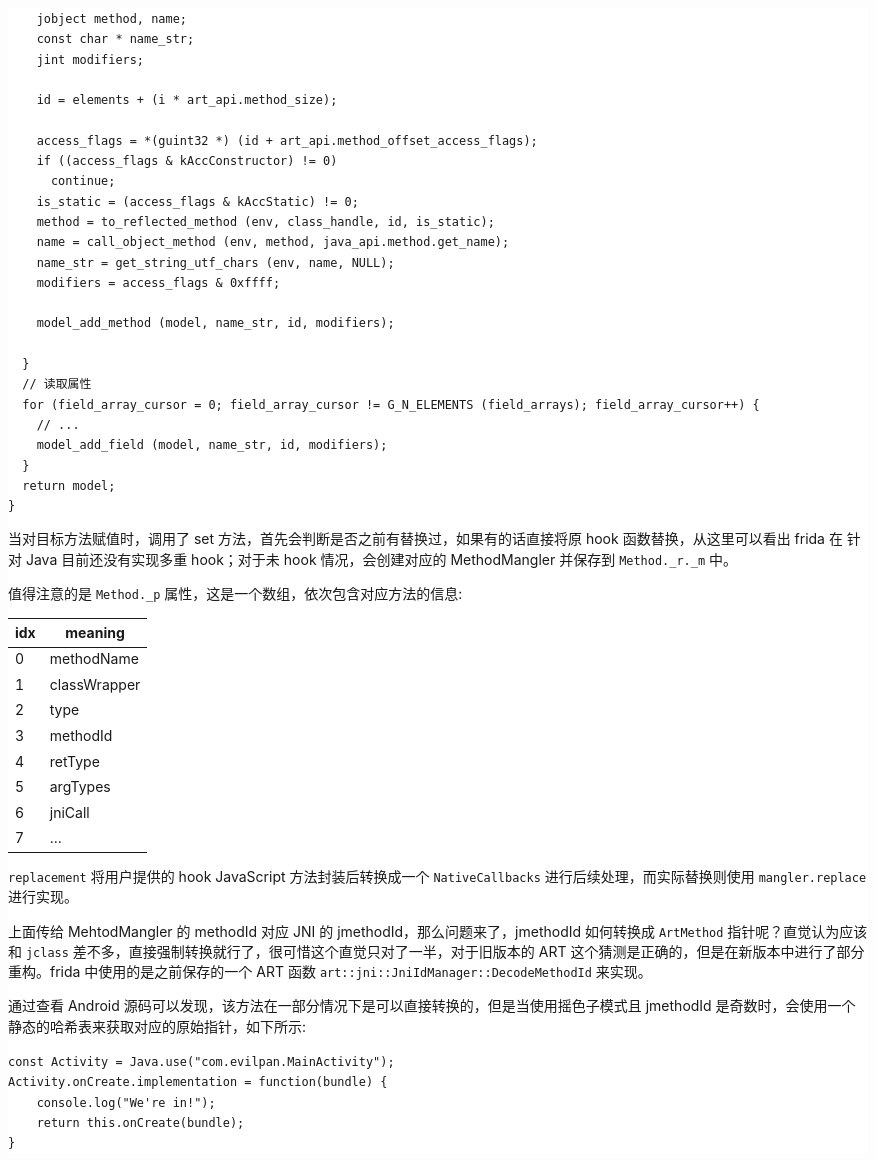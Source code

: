 ```
    jobject method, name;
    const char * name_str;
    jint modifiers;

    id = elements + (i * art_api.method_size);

    access_flags = *(guint32 *) (id + art_api.method_offset_access_flags);
    if ((access_flags & kAccConstructor) != 0)
      continue;
    is_static = (access_flags & kAccStatic) != 0;
    method = to_reflected_method (env, class_handle, id, is_static);
    name = call_object_method (env, method, java_api.method.get_name);
    name_str = get_string_utf_chars (env, name, NULL);
    modifiers = access_flags & 0xffff;

    model_add_method (model, name_str, id, modifiers);

  }
  // 读取属性
  for (field_array_cursor = 0; field_array_cursor != G_N_ELEMENTS (field_arrays); field_array_cursor++) {
    // ...
    model_add_field (model, name_str, id, modifiers);
  }
  return model;
}
```

当对目标方法赋值时，调用了 set 方法，首先会判断是否之前有替换过，如果有的话直接将原 hook 函数替换，从这里可以看出 frida 在 针对 Java 目前还没有实现多重 hook；对于未 hook 情况，会创建对应的 MethodMangler 并保存到 `Method._r._m` 中。

值得注意的是 `Method._p` 属性，这是一个数组，依次包含对应方法的信息:

<table><thead><tr><th>idx</th><th>meaning</th></tr></thead><tbody><tr><td>0</td><td>methodName</td></tr><tr><td>1</td><td>classWrapper</td></tr><tr><td>2</td><td>type</td></tr><tr><td>3</td><td>methodId</td></tr><tr><td>4</td><td>retType</td></tr><tr><td>5</td><td>argTypes</td></tr><tr><td>6</td><td>jniCall</td></tr><tr><td>7</td><td>…</td></tr></tbody></table>

`replacement` 将用户提供的 hook JavaScript 方法封装后转换成一个 `NativeCallbacks` 进行后续处理，而实际替换则使用 `mangler.replace` 进行实现。

上面传给 MehtodMangler 的 methodId 对应 JNI 的 jmethodId，那么问题来了，jmethodId 如何转换成 `ArtMethod` 指针呢？直觉认为应该和 `jclass` 差不多，直接强制转换就行了，很可惜这个直觉只对了一半，对于旧版本的 ART 这个猜测是正确的，但是在新版本中进行了部分重构。frida 中使用的是之前保存的一个 ART 函数 `art::jni::JniIdManager::DecodeMethodId` 来实现。

通过查看 Android 源码可以发现，该方法在一部分情况下是可以直接转换的，但是当使用摇色子模式且 jmethodId 是奇数时，会使用一个静态的哈希表来获取对应的原始指针，如下所示:

```
const Activity = Java.use("com.evilpan.MainActivity");
Activity.onCreate.implementation = function(bundle) {
    console.log("We're in!");
    return this.onCreate(bundle);
}
```
